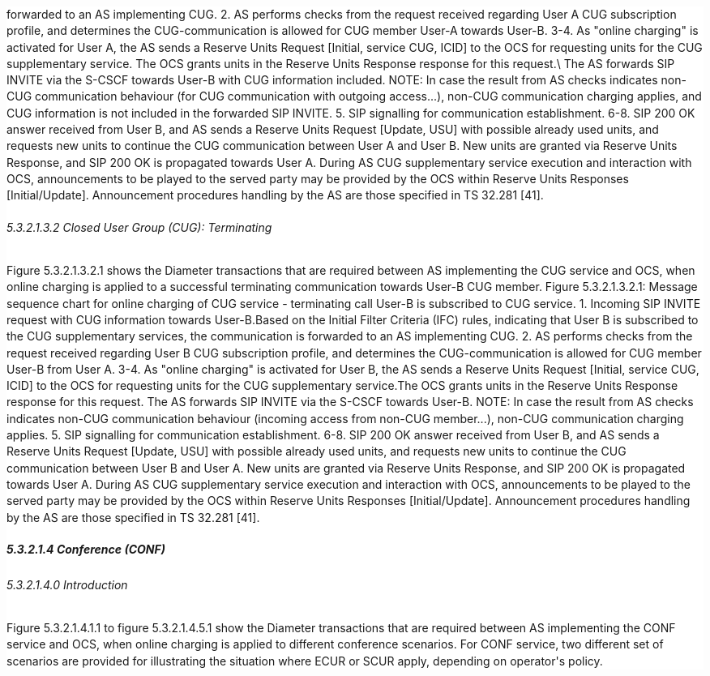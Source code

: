 forwarded to an AS implementing CUG.
2\. AS performs checks from the request received regarding User A CUG
subscription profile, and determines the CUG-communication is allowed for CUG
member User-A towards User-B.
3-4. As \"online charging\" is activated for User A, the AS sends a Reserve
Units Request [Initial, service CUG, ICID] to the OCS for requesting units for
the CUG supplementary service. The OCS grants units in the Reserve Units
Response response for this request.\ The AS forwards SIP INVITE via the S-CSCF
towards User-B with CUG information included.
NOTE: In case the result from AS checks indicates non-CUG communication
behaviour (for CUG communication with outgoing access...), non-CUG
communication charging applies, and CUG information is not included in the
forwarded SIP INVITE.
5\. SIP signalling for communication establishment.
6-8. SIP 200 OK answer received from User B, and AS sends a Reserve Units
Request [Update, USU] with possible already used units, and requests new units
to continue the CUG communication between User A and User B. New units are
granted via Reserve Units Response, and SIP 200 OK is propagated towards User
A.
During AS CUG supplementary service execution and interaction with OCS,
announcements to be played to the served party may be provided by the OCS
within Reserve Units Responses [Initial/Update]. Announcement procedures
handling by the AS are those specified in TS 32.281 [41].
###### 5.3.2.1.3.2 Closed User Group (CUG): Terminating
Figure 5.3.2.1.3.2.1 shows the Diameter transactions that are required between
AS implementing the CUG service and OCS, when online charging is applied to a
successful terminating communication towards User-B CUG member.
Figure 5.3.2.1.3.2.1: Message sequence chart for online charging of CUG
service - terminating call
User-B is subscribed to CUG service.
1\. Incoming SIP INVITE request with CUG information towards User-B.Based on
the Initial Filter Criteria (IFC) rules, indicating that User B is subscribed
to the CUG supplementary services, the communication is forwarded to an AS
implementing CUG.
2\. AS performs checks from the request received regarding User B CUG
subscription profile, and determines the CUG-communication is allowed for CUG
member User-B from User A.
3-4. As \"online charging\" is activated for User B, the AS sends a Reserve
Units Request [Initial, service CUG, ICID] to the OCS for requesting units for
the CUG supplementary service.The OCS grants units in the Reserve Units
Response response for this request. The AS forwards SIP INVITE via the S-CSCF
towards User-B.
NOTE: In case the result from AS checks indicates non-CUG communication
behaviour (incoming access from non-CUG member...), non-CUG communication
charging applies.
5\. SIP signalling for communication establishment.
6-8. SIP 200 OK answer received from User B, and AS sends a Reserve Units
Request [Update, USU] with possible already used units, and requests new units
to continue the CUG communication between User B and User A. New units are
granted via Reserve Units Response, and SIP 200 OK is propagated towards User
A.
During AS CUG supplementary service execution and interaction with OCS,
announcements to be played to the served party may be provided by the OCS
within Reserve Units Responses [Initial/Update]. Announcement procedures
handling by the AS are those specified in TS 32.281 [41].
##### 5.3.2.1.4 Conference (CONF)
###### 5.3.2.1.4.0 Introduction
Figure 5.3.2.1.4.1.1 to figure 5.3.2.1.4.5.1 show the Diameter transactions
that are required between AS implementing the CONF service and OCS, when
online charging is applied to different conference scenarios.
For CONF service, two different set of scenarios are provided for illustrating
the situation where ECUR or SCUR apply, depending on operator\'s policy.